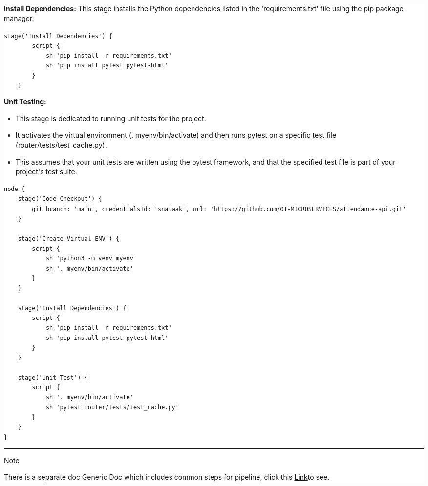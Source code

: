 **Install Dependencies:** This stage installs the Python dependencies listed in the 'requirements.txt' file using the pip package manager.

```
stage('Install Dependencies') {
        script {
            sh 'pip install -r requirements.txt'
            sh 'pip install pytest pytest-html'
        }
    }
```

**Unit Testing:**

* This stage is dedicated to running unit tests for the project.

* It activates the virtual environment (. myenv/bin/activate) and then runs pytest on a specific test file (router/tests/test_cache.py).

* This assumes that your unit tests are written using the pytest framework, and that the specified test file is part of your project's test suite.
```
node {
    stage('Code Checkout') {
        git branch: 'main', credentialsId: 'snataak', url: 'https://github.com/OT-MICROSERVICES/attendance-api.git'
    }

    stage('Create Virtual ENV') {
        script {
            sh 'python3 -m venv myenv'
            sh '. myenv/bin/activate'
        }
    }

    stage('Install Dependencies') {
        script {
            sh 'pip install -r requirements.txt'
            sh 'pip install pytest pytest-html'
        }
    }

    stage('Unit Test') {
        script {
            sh '. myenv/bin/activate'
            sh 'pytest router/tests/test_cache.py'
        }
    }
}
```
***

> [!Note]
> There is a separate doc Generic Doc which includes common steps for pipeline, click this [Link](https://github.com/CodeOps-Hub/Documentation/blob/main/Application_CI/Implementation/GenericDoc/jenkinsPipeline.md)to see.
